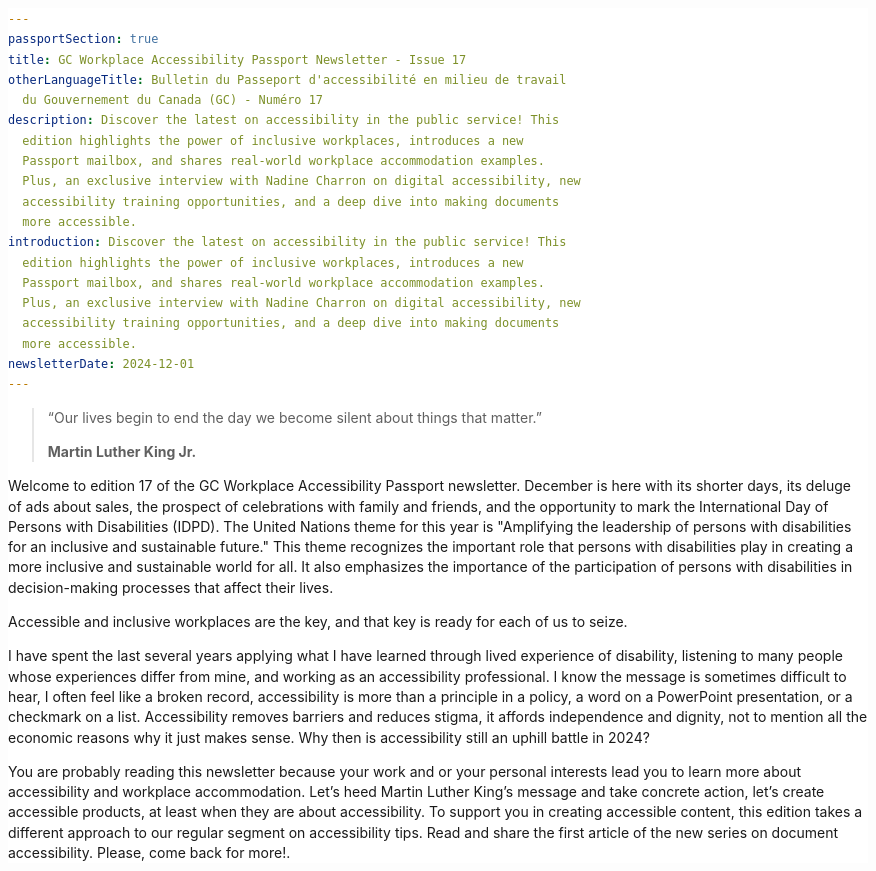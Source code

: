 ```yaml
---
passportSection: true
title: GC Workplace Accessibility Passport Newsletter - Issue 17
otherLanguageTitle: Bulletin du Passeport d'accessibilité en milieu de travail
  du Gouvernement du Canada (GC) - Numéro 17
description: Discover the latest on accessibility in the public service! This
  edition highlights the power of inclusive workplaces, introduces a new
  Passport mailbox, and shares real-world workplace accommodation examples.
  Plus, an exclusive interview with Nadine Charron on digital accessibility, new
  accessibility training opportunities, and a deep dive into making documents
  more accessible.
introduction: Discover the latest on accessibility in the public service! This
  edition highlights the power of inclusive workplaces, introduces a new
  Passport mailbox, and shares real-world workplace accommodation examples.
  Plus, an exclusive interview with Nadine Charron on digital accessibility, new
  accessibility training opportunities, and a deep dive into making documents
  more accessible.
newsletterDate: 2024-12-01
---
```

<blockquote>

“Our lives begin to end the day we become silent about things that matter.”

**Martin Luther King Jr.**

</blockquote>

Welcome to edition 17 of the GC Workplace Accessibility Passport newsletter. December is here with its shorter days, its deluge of ads about sales, the prospect of celebrations with family and friends, and the opportunity to mark the International Day of Persons with Disabilities (IDPD). The United Nations theme for this year is "Amplifying the leadership of persons with disabilities for an inclusive and sustainable future." This theme recognizes the important role that persons with disabilities play in creating a more inclusive and sustainable world for all. It also emphasizes the importance of the participation of persons with disabilities in decision-making processes that affect their lives.

Accessible and inclusive workplaces are the key, and that key is ready for each of us to seize.

I have spent the last several years applying what I have learned through lived experience of disability, listening to many people whose experiences differ from mine, and working as an accessibility professional. I know the message is sometimes difficult to hear, I often feel like a broken record, accessibility is more than a principle in a policy, a word on a PowerPoint presentation, or a checkmark on a list. Accessibility removes barriers and reduces stigma, it affords independence and dignity, not to mention all the economic reasons why it just makes sense. Why then is accessibility still an uphill battle in 2024?

You are probably reading this newsletter because your work and or your personal interests lead you to learn more about accessibility and workplace accommodation. Let’s heed Martin Luther King’s message and take concrete action, let’s create accessible products, at least when they are about accessibility. To support you in creating accessible content, this edition takes a different approach to our regular segment on accessibility tips. Read and share the first article of the new series on document accessibility. Please, come back for more!.
